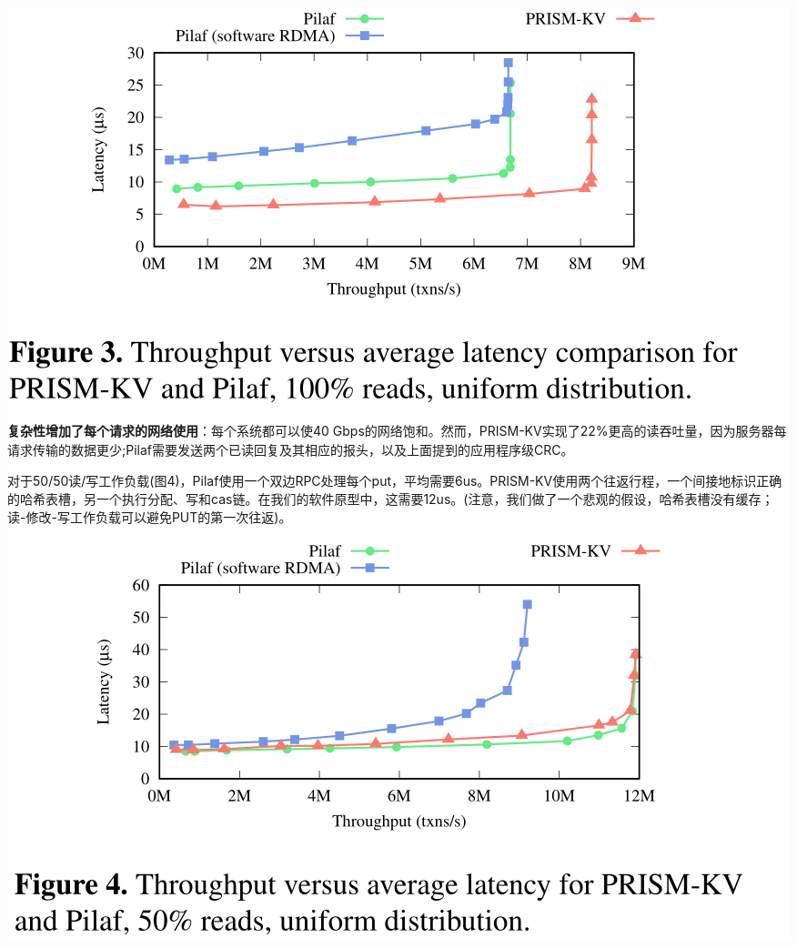 ![](/images/PRISM/latency_PRISM-KV_vs_Pilaf.png)

**复杂性增加了每个请求的网络使用**：每个系统都可以使40 Gbps的网络饱和。然而，PRISM-KV实现了22%更高的读吞吐量，因为服务器每请求传输的数据更少;Pilaf需要发送两个已读回复及其相应的报头，以及上面提到的应用程序级CRC。

对于50/50读/写工作负载(图4)，Pilaf使用一个双边RPC处理每个put，平均需要6us。PRISM-KV使用两个往返行程，一个间接地标识正确的哈希表槽，另一个执行分配、写和cas链。在我们的软件原型中，这需要12us。(注意，我们做了一个悲观的假设，哈希表槽没有缓存；读-修改-写工作负载可以避免PUT的第一次往返)。

![](/images/PRISM/PRISM-KV_uniform.png)
